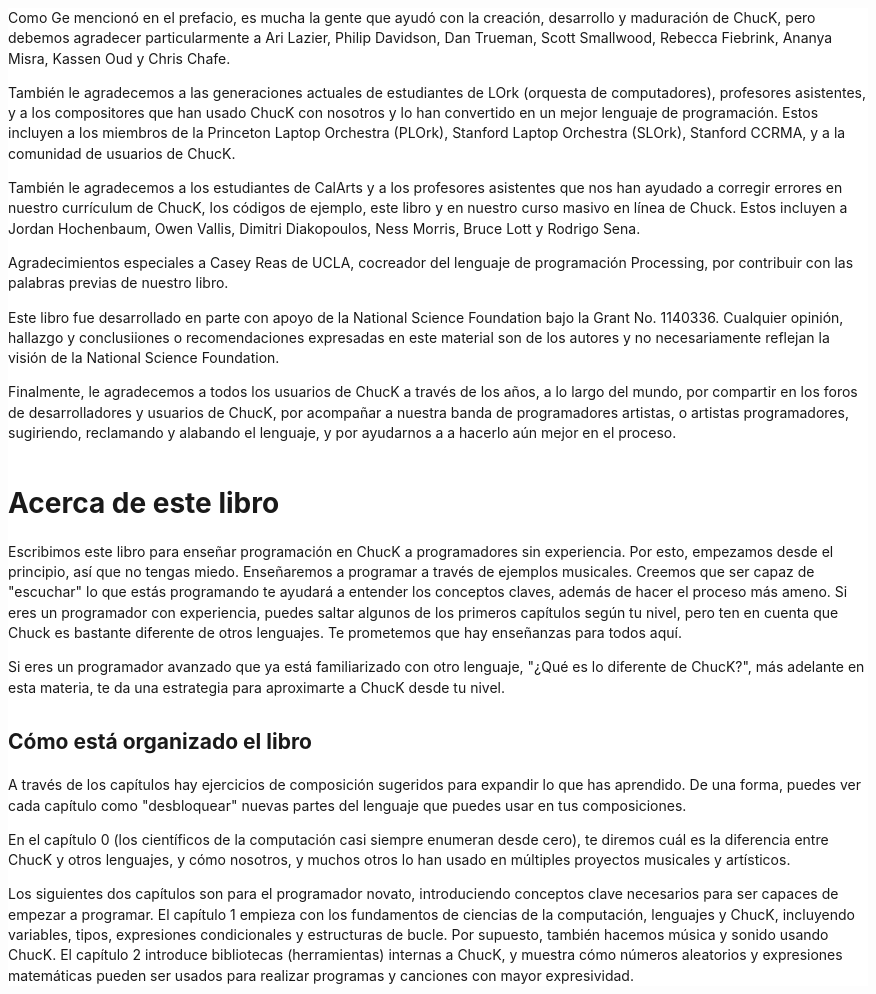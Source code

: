 Como Ge mencionó en el prefacio, es mucha la gente que ayudó con la creación, desarrollo y maduración de ChucK, pero debemos agradecer particularmente a Ari Lazier, Philip Davidson, Dan Trueman, Scott Smallwood, Rebecca Fiebrink, Ananya Misra, Kassen Oud y Chris Chafe.

También le agradecemos a las generaciones actuales de estudiantes de LOrk (orquesta de computadores), profesores asistentes, y a los compositores que han usado ChucK con nosotros y lo han convertido en un mejor lenguaje de programación. Estos incluyen a los miembros de la Princeton Laptop Orchestra (PLOrk), Stanford Laptop Orchestra (SLOrk), Stanford CCRMA, y a la comunidad de usuarios de ChucK.

También le agradecemos a los estudiantes de CalArts y a los profesores asistentes que nos han ayudado a corregir errores en nuestro currículum de ChucK, los códigos de ejemplo, este libro y en nuestro curso masivo en línea de Chuck. Estos incluyen a Jordan Hochenbaum, Owen Vallis, Dimitri Diakopoulos, Ness Morris, Bruce Lott y Rodrigo Sena.

Agradecimientos especiales a Casey Reas de UCLA, cocreador del lenguaje de programación Processing, por contribuir con las palabras previas de nuestro libro.

Este libro fue desarrollado en parte con apoyo de la National Science Foundation bajo la Grant No. 1140336. Cualquier opinión, hallazgo y conclusiiones o recomendaciones expresadas en este material son de los autores y no necesariamente reflejan la visión de la National Science Foundation.

Finalmente, le agradecemos a todos los usuarios de ChucK a través de los años, a lo largo del mundo, por compartir en los foros de desarrolladores y usuarios de ChucK, por acompañar a nuestra banda de programadores artistas, o artistas programadores, sugiriendo, reclamando y alabando el lenguaje, y por ayudarnos a a hacerlo aún mejor en el proceso.

# Acerca de este libro

Escribimos este libro para enseñar programación en ChucK a programadores sin experiencia. Por esto, empezamos desde el principio, así que no tengas miedo. Enseñaremos a programar a través de ejemplos musicales. Creemos que ser capaz de "escuchar" lo que estás programando te ayudará a entender los conceptos claves, además de hacer el proceso más ameno. Si eres un programador con experiencia, puedes saltar algunos de los primeros capítulos según tu nivel, pero ten en cuenta que Chuck es bastante diferente de otros lenguajes. Te prometemos que hay enseñanzas para todos aquí.

Si eres un programador avanzado que ya está familiarizado con otro lenguaje, "¿Qué es lo diferente de ChucK?", más adelante en esta materia, te da una estrategia para aproximarte a ChucK desde tu nivel.

## Cómo está organizado el libro

A través de los capítulos hay ejercicios de composición sugeridos para expandir lo que has aprendido. De una forma, puedes ver cada capítulo como "desbloquear" nuevas partes del lenguaje que puedes usar en tus composiciones.

En el capítulo 0 (los científicos de la computación casi siempre enumeran desde cero), te diremos cuál es la diferencia entre ChucK y otros lenguajes, y cómo nosotros, y muchos otros lo han usado en múltiples proyectos musicales y artísticos.

Los siguientes dos capítulos son para el programador novato, introduciendo conceptos clave necesarios para ser capaces de empezar a programar. El capítulo 1 empieza con los fundamentos de ciencias de la computación, lenguajes y ChucK, incluyendo variables, tipos, expresiones condicionales y estructuras de bucle. Por supuesto, también hacemos música y sonido usando ChucK. El capítulo 2 introduce bibliotecas (herramientas) internas a ChucK, y muestra cómo números aleatorios y expresiones matemáticas pueden ser usados para realizar programas y canciones con mayor expresividad.
